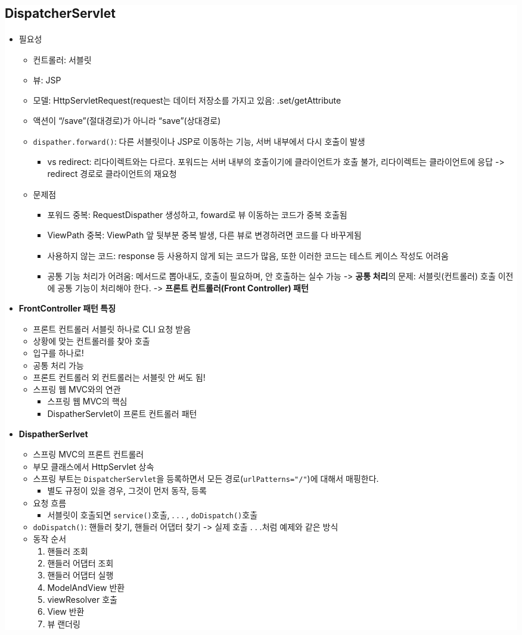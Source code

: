

## DispatcherServlet

- 필요성

  - 컨트롤러: 서블릿
  - 뷰: JSP
  - 모델: HttpServletRequest(request는 데이터 저장소를 가지고 있음: .set/getAttribute
  - 액션이 “/save”(절대경로)가 아니라 “save”(상대경로)
  - `dispather.forward()`: 다른 서블릿이나 JSP로 이동하는 기능, 서버 내부에서 다시 호출이 발생
    - vs redirect: 리다이렉트와는 다르다. 포워드는 서버 내부의 호출이기에 클라이언트가 호출 불가, 리다이렉트는 클라이언트에 응답 -> redirect 경로로 클라이언트의 재요청

  - 문제점

    - 포워드 중복: RequestDispather 생성하고, foward로 뷰 이동하는 코드가 중복 호출됨

    - ViewPath 중복: ViewPath 앞 뒷부분 중복 발생, 다른 뷰로 변경하려면 코드를 다 바꾸게됨

    - 사용하지 않는 코드: response 등 사용하지 않게 되는 코드가 많음, 또한 이러한 코드는 테스트 케이스 작성도 어려움

    - 공통 기능 처리가 어려움: 메서드로 뽑아내도, 호출이 필요하며, 안 호출하는 실수 가능
      -> **공통 처리**의 문제: 서블릿(컨트롤러) 호출 이전에 공통 기능이 처리해야 한다.
      -> **프론트 컨트롤러(Front Controller) 패턴**

- **FrontController 패턴 특징**

  - 프론트 컨트롤러 서블릿 하나로 CLI 요청 받음
  - 상황에 맞는 컨트롤러를 찾아 호출
  - 입구를 하나로!
  - 공통 처리 가능
  - 프론트 컨트롤러 외 컨트롤러는 서블릿 안 써도 됨!
  - 스프링 웹 MVC와의 연관
    - 스프링 웹 MVC의 핵심
    - DispatherServlet이 프론트 컨트롤러 패턴

- **DispatherSerlvet**

  - 스프링 MVC의 프론트 컨트롤러
  - 부모 클래스에서 HttpServlet 상속
  - 스프링 부트는 `DispatcherServlet`을 등록하면서 모든 경로(`urlPatterns="/"`)에 대해서 매핑한다.
    - 별도 규정이 있을 경우, 그것이 먼저 동작, 등록
  - 요청 흐름
    - 서블릿이 호출되면 `service()`호출, . . . , `doDispatch()`호출
  - `doDispatch()`: 핸들러 찾기, 핸들러 어댑터 찾기 -> 실제 호출 . . .처럼 예제와 같은 방식
  - 동작 순서
    1. 핸들러 조회
    2. 핸들러 어댑터 조회
    3. 핸들러 어댑터 실행
    4. ModelAndView 반환
    5. viewResolver 호출
    6. View 반환
    7. 뷰 랜더링


